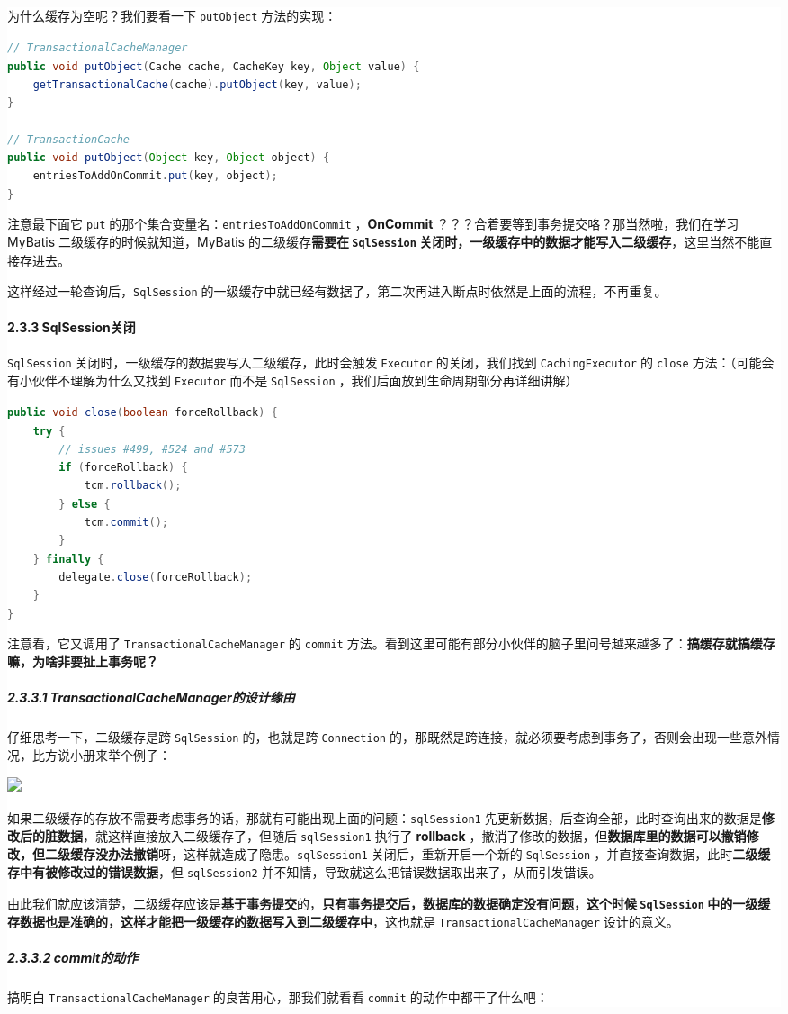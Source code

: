 为什么缓存为空呢？我们要看一下 `putObject` 方法的实现：

```java
// TransactionalCacheManager
public void putObject(Cache cache, CacheKey key, Object value) {
    getTransactionalCache(cache).putObject(key, value);
}

// TransactionCache
public void putObject(Object key, Object object) {
    entriesToAddOnCommit.put(key, object);
}
```

注意最下面它 `put` 的那个集合变量名：`entriesToAddOnCommit` ，**OnCommit** ？？？合着要等到事务提交咯？那当然啦，我们在学习 MyBatis 二级缓存的时候就知道，MyBatis 的二级缓存**需要在 `SqlSession` 关闭时，一级缓存中的数据才能写入二级缓存**，这里当然不能直接存进去。

这样经过一轮查询后，`SqlSession` 的一级缓存中就已经有数据了，第二次再进入断点时依然是上面的流程，不再重复。

#### 2.3.3 SqlSession关闭

`SqlSession` 关闭时，一级缓存的数据要写入二级缓存，此时会触发 `Executor` 的关闭，我们找到 `CachingExecutor` 的 `close` 方法：（可能会有小伙伴不理解为什么又找到 `Executor` 而不是 `SqlSession` ，我们后面放到生命周期部分再详细讲解）

```java
public void close(boolean forceRollback) {
    try {
        // issues #499, #524 and #573
        if (forceRollback) {
            tcm.rollback();
        } else {
            tcm.commit();
        }
    } finally {
        delegate.close(forceRollback);
    }
}
```

注意看，它又调用了 `TransactionalCacheManager` 的 `commit` 方法。看到这里可能有部分小伙伴的脑子里问号越来越多了：**搞缓存就搞缓存嘛，为啥非要扯上事务呢？**

##### 2.3.3.1 TransactionalCacheManager的设计缘由

仔细思考一下，二级缓存是跨 `SqlSession` 的，也就是跨 `Connection` 的，那既然是跨连接，就必须要考虑到事务了，否则会出现一些意外情况，比方说小册来举个例子：

![](https://cdn.jsdelivr.net/gh/clxmm/image@main/img/2022/03/20220324205255.png)

如果二级缓存的存放不需要考虑事务的话，那就有可能出现上面的问题：`sqlSession1` 先更新数据，后查询全部，此时查询出来的数据是**修改后的脏数据**，就这样直接放入二级缓存了，但随后 `sqlSession1` 执行了 **rollback** ，撤消了修改的数据，但**数据库里的数据可以撤销修改，但二级缓存没办法撤销**呀，这样就造成了隐患。`sqlSession1` 关闭后，重新开启一个新的 `SqlSession` ，并直接查询数据，此时**二级缓存中有被修改过的错误数据**，但 `sqlSession2` 并不知情，导致就这么把错误数据取出来了，从而引发错误。

由此我们就应该清楚，二级缓存应该是**基于事务提交**的，**只有事务提交后，数据库的数据确定没有问题，这个时候 `SqlSession` 中的一级缓存数据也是准确的，这样才能把一级缓存的数据写入到二级缓存中**，这也就是 `TransactionalCacheManager` 设计的意义。

##### 2.3.3.2 commit的动作

搞明白 `TransactionalCacheManager` 的良苦用心，那我们就看看 `commit` 的动作中都干了什么吧：

